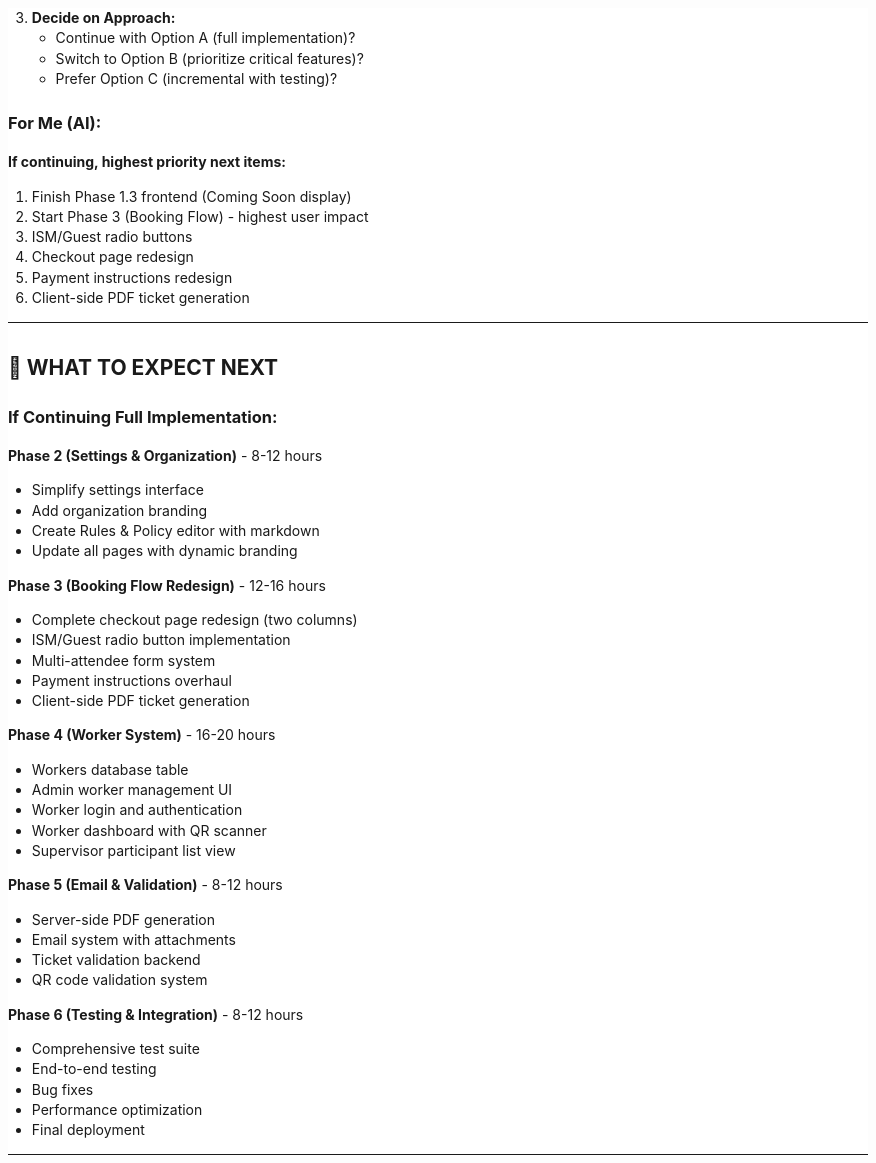 3. **Decide on Approach:**
   - Continue with Option A (full implementation)?
   - Switch to Option B (prioritize critical features)?
   - Prefer Option C (incremental with testing)?

### For Me (AI):
**If continuing, highest priority next items:**
1. Finish Phase 1.3 frontend (Coming Soon display)
2. Start Phase 3 (Booking Flow) - highest user impact
3. ISM/Guest radio buttons
4. Checkout page redesign
5. Payment instructions redesign
6. Client-side PDF ticket generation

---

## 🚀 WHAT TO EXPECT NEXT

### If Continuing Full Implementation:

**Phase 2 (Settings & Organization)** - 8-12 hours
- Simplify settings interface
- Add organization branding
- Create Rules & Policy editor with markdown
- Update all pages with dynamic branding

**Phase 3 (Booking Flow Redesign)** - 12-16 hours  
- Complete checkout page redesign (two columns)
- ISM/Guest radio button implementation
- Multi-attendee form system
- Payment instructions overhaul
- Client-side PDF ticket generation

**Phase 4 (Worker System)** - 16-20 hours
- Workers database table
- Admin worker management UI
- Worker login and authentication
- Worker dashboard with QR scanner
- Supervisor participant list view

**Phase 5 (Email & Validation)** - 8-12 hours
- Server-side PDF generation
- Email system with attachments
- Ticket validation backend
- QR code validation system

**Phase 6 (Testing & Integration)** - 8-12 hours
- Comprehensive test suite
- End-to-end testing
- Bug fixes
- Performance optimization
- Final deployment

---